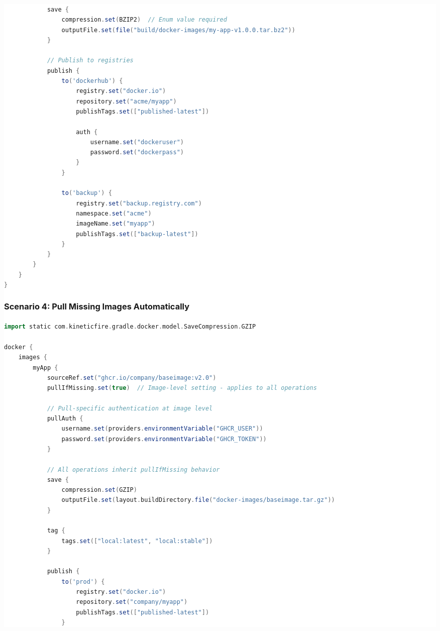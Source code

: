 ```groovy
            save {
                compression.set(BZIP2)  // Enum value required
                outputFile.set(file("build/docker-images/my-app-v1.0.0.tar.bz2"))
            }
            
            // Publish to registries
            publish {
                to('dockerhub') {
                    registry.set("docker.io")
                    repository.set("acme/myapp")
                    publishTags.set(["published-latest"])
                    
                    auth {
                        username.set("dockeruser")
                        password.set("dockerpass")
                    }
                }
                
                to('backup') {
                    registry.set("backup.registry.com")
                    namespace.set("acme")
                    imageName.set("myapp")
                    publishTags.set(["backup-latest"])
                }
            }
        }
    }
}
```

### Scenario 4: Pull Missing Images Automatically

```groovy
import static com.kineticfire.gradle.docker.model.SaveCompression.GZIP

docker {
    images {
        myApp {
            sourceRef.set("ghcr.io/company/baseimage:v2.0")
            pullIfMissing.set(true)  // Image-level setting - applies to all operations

            // Pull-specific authentication at image level
            pullAuth {
                username.set(providers.environmentVariable("GHCR_USER"))
                password.set(providers.environmentVariable("GHCR_TOKEN"))
            }

            // All operations inherit pullIfMissing behavior
            save {
                compression.set(GZIP)
                outputFile.set(layout.buildDirectory.file("docker-images/baseimage.tar.gz"))
            }

            tag {
                tags.set(["local:latest", "local:stable"])
            }

            publish {
                to('prod') {
                    registry.set("docker.io")
                    repository.set("company/myapp")
                    publishTags.set(["published-latest"])
                }
```